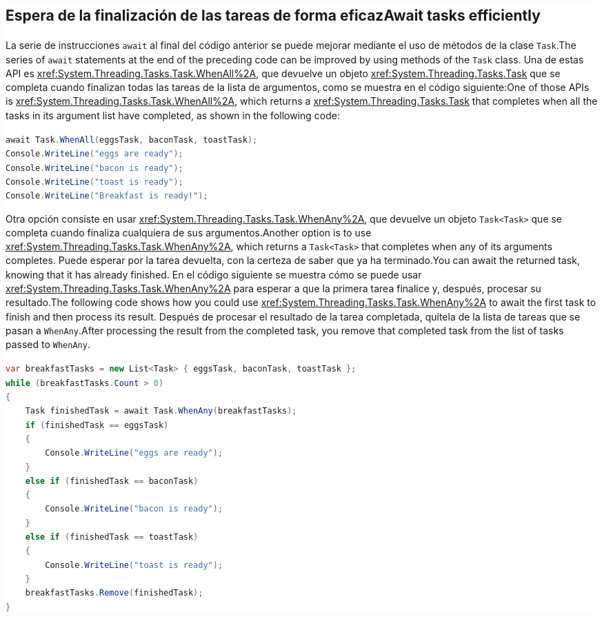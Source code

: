 ## <a name="await-tasks-efficiently"></a><span data-ttu-id="1b81c-221">Espera de la finalización de las tareas de forma eficaz</span><span class="sxs-lookup"><span data-stu-id="1b81c-221">Await tasks efficiently</span></span>

<span data-ttu-id="1b81c-222">La serie de instrucciones `await` al final del código anterior se puede mejorar mediante el uso de métodos de la clase `Task`.</span><span class="sxs-lookup"><span data-stu-id="1b81c-222">The series of `await` statements at the end of the preceding code can be improved by using methods of the `Task` class.</span></span> <span data-ttu-id="1b81c-223">Una de estas API es <xref:System.Threading.Tasks.Task.WhenAll%2A>, que devuelve un objeto <xref:System.Threading.Tasks.Task> que se completa cuando finalizan todas las tareas de la lista de argumentos, como se muestra en el código siguiente:</span><span class="sxs-lookup"><span data-stu-id="1b81c-223">One of those APIs is <xref:System.Threading.Tasks.Task.WhenAll%2A>, which returns a <xref:System.Threading.Tasks.Task> that completes when all the tasks in its argument list have completed, as shown in the following code:</span></span>

```csharp
await Task.WhenAll(eggsTask, baconTask, toastTask);
Console.WriteLine("eggs are ready");
Console.WriteLine("bacon is ready");
Console.WriteLine("toast is ready");
Console.WriteLine("Breakfast is ready!");
```

<span data-ttu-id="1b81c-224">Otra opción consiste en usar <xref:System.Threading.Tasks.Task.WhenAny%2A>, que devuelve un objeto `Task<Task>` que se completa cuando finaliza cualquiera de sus argumentos.</span><span class="sxs-lookup"><span data-stu-id="1b81c-224">Another option is to use <xref:System.Threading.Tasks.Task.WhenAny%2A>, which returns a `Task<Task>` that completes when any of its arguments completes.</span></span> <span data-ttu-id="1b81c-225">Puede esperar por la tarea devuelta, con la certeza de saber que ya ha terminado.</span><span class="sxs-lookup"><span data-stu-id="1b81c-225">You can await the returned task, knowing that it has already finished.</span></span> <span data-ttu-id="1b81c-226">En el código siguiente se muestra cómo se puede usar <xref:System.Threading.Tasks.Task.WhenAny%2A> para esperar a que la primera tarea finalice y, después, procesar su resultado.</span><span class="sxs-lookup"><span data-stu-id="1b81c-226">The following code shows how you could use <xref:System.Threading.Tasks.Task.WhenAny%2A> to await the first task to finish and then process its result.</span></span> <span data-ttu-id="1b81c-227">Después de procesar el resultado de la tarea completada, quítela de la lista de tareas que se pasan a `WhenAny`.</span><span class="sxs-lookup"><span data-stu-id="1b81c-227">After processing the result from the completed task, you remove that completed task from the list of tasks passed to `WhenAny`.</span></span>

```csharp
var breakfastTasks = new List<Task> { eggsTask, baconTask, toastTask };
while (breakfastTasks.Count > 0)
{
    Task finishedTask = await Task.WhenAny(breakfastTasks);
    if (finishedTask == eggsTask)
    {
        Console.WriteLine("eggs are ready");
    }
    else if (finishedTask == baconTask)
    {
        Console.WriteLine("bacon is ready");
    }
    else if (finishedTask == toastTask)
    {
        Console.WriteLine("toast is ready");
    }
    breakfastTasks.Remove(finishedTask);
}
```
